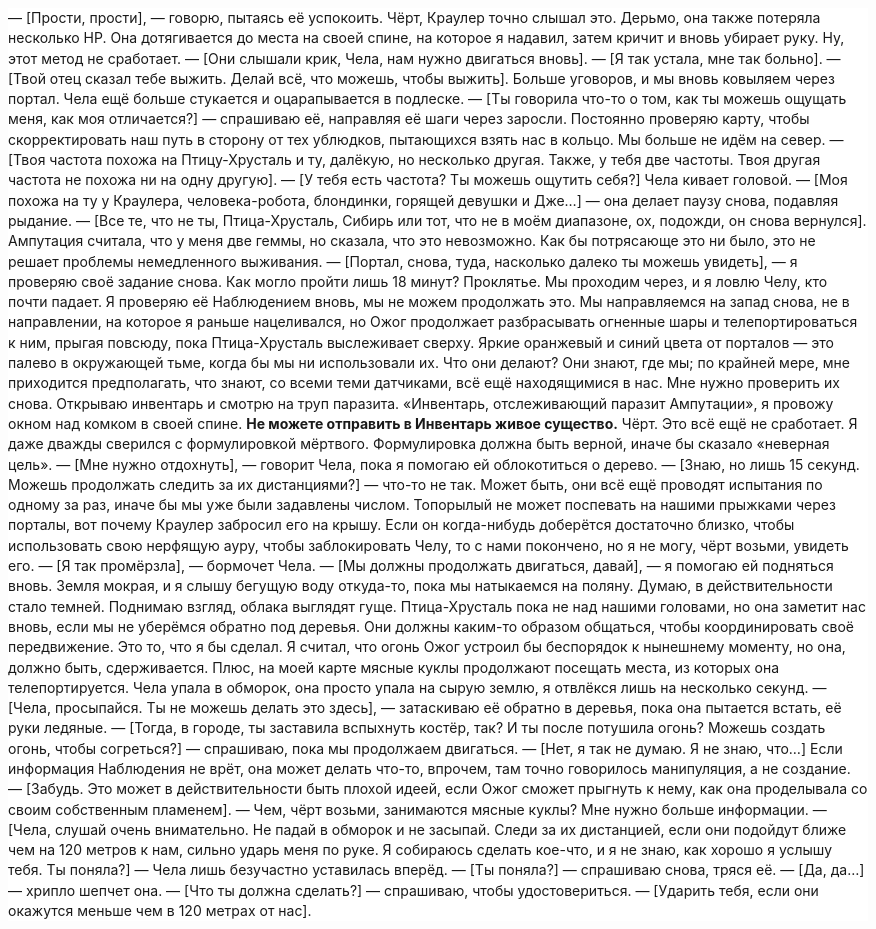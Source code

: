 — [Прости, прости], — говорю, пытаясь её успокоить. Чёрт, Краулер точно слышал это. Дерьмо, она также потеряла несколько HP. Она дотягивается до места на своей спине, на которое я надавил, затем кричит и вновь убирает руку. Ну, этот метод не сработает. — [Они слышали крик, Чела, нам нужно двигаться вновь].
— [Я так устала, мне так больно].
— [Твой отец сказал тебе выжить. Делай всё, что можешь, чтобы выжить].
Больше уговоров, и мы вновь ковыляем через портал. Чела ещё больше стукается и оцарапывается в подлеске.
— [Ты говорила что-то о том, как ты можешь ощущать меня, как моя отличается?] — спрашиваю её, направляя её шаги через заросли. Постоянно проверяю карту, чтобы скорректировать наш путь в сторону от тех ублюдков, пытающихся взять нас в кольцо. Мы больше не идём на север.
— [Твоя частота похожа на Птицу-Хрусталь и ту, далёкую, но несколько другая. Также, у тебя две частоты. Твоя другая частота не похожа ни на одну другую].
— [У тебя есть частота? Ты можешь ощутить себя?]
Чела кивает головой.
— [Моя похожа на ту у Краулера, человека-робота, блондинки, горящей девушки и Дже…] — она делает паузу снова, подавляя рыдание. — [Все те, что не ты, Птица-Хрусталь, Сибирь или тот, что не в моём диапазоне, ох, подожди, он снова вернулся].
Ампутация считала, что у меня две геммы, но сказала, что это невозможно. Как бы потрясающе это ни было, это не решает проблемы немедленного выживания.
— [Портал, снова, туда, насколько далеко ты можешь увидеть], — я проверяю своё задание снова. Как могло пройти лишь 18 минут? Проклятье.
Мы проходим через, и я ловлю Челу, кто почти падает. Я проверяю её Наблюдением вновь, мы не можем продолжать это. Мы направляемся на запад снова, не в направлении, на которое я раньше нацеливался, но Ожог продолжает разбрасывать огненные шары и телепортироваться к ним, прыгая повсюду, пока Птица-Хрусталь выслеживает сверху. Яркие оранжевый и синий цвета от порталов — это палево в окружающей тьме, когда бы мы ни использовали их. Что они делают? Они знают, где мы; по крайней мере, мне приходится предполагать, что знают, со всеми теми датчиками, всё ещё находящимися в нас. Мне нужно проверить их снова. Открываю инвентарь и смотрю на труп паразита. «Инвентарь, отслеживающий паразит Ампутации», я провожу окном над комком в своей спине.
<b>Не можете отправить в Инвентарь живое существо.</b>
Чёрт. Это всё ещё не сработает. Я даже дважды сверился с формулировкой мёртвого. Формулировка должна быть верной, иначе бы сказало «неверная цель».
— [Мне нужно отдохнуть], — говорит Чела, пока я помогаю ей облокотиться о дерево.
— [Знаю, но лишь 15 секунд. Можешь продолжать следить за их дистанциями?] — что-то не так. Может быть, они всё ещё проводят испытания по одному за раз, иначе бы мы уже были задавлены числом. Топорылый не может поспевать на нашими прыжками через порталы, вот почему Краулер забросил его на крышу. Если он когда-нибудь доберётся достаточно близко, чтобы использовать свою нерфящую ауру, чтобы заблокировать Челу, то с нами покончено, но я не могу, чёрт возьми, увидеть его.
— [Я так промёрзла], — бормочет Чела.
— [Мы должны продолжать двигаться, давай], — я помогаю ей подняться вновь. Земля мокрая, и я слышу бегущую воду откуда-то, пока мы натыкаемся на поляну. Думаю, в действительности стало темней. Поднимаю взгляд, облака выглядят гуще. Птица-Хрусталь пока не над нашими головами, но она заметит нас вновь, если мы не уберёмся обратно под деревья. Они должны каким-то образом общаться, чтобы координировать своё передвижение. Это то, что я бы сделал. Я считал, что огонь Ожог устроил бы беспорядок к нынешнему моменту, но она, должно быть, сдерживается. Плюс, на моей карте мясные куклы продолжают посещать места, из которых она телепортируется.
Чела упала в обморок, она просто упала на сырую землю, я отвлёкся лишь на несколько секунд.
— [Чела, просыпайся. Ты не можешь делать это здесь], — затаскиваю её обратно в деревья, пока она пытается встать, её руки ледяные. — [Тогда, в городе, ты заставила вспыхнуть костёр, так? И ты после потушила огонь? Можешь создать огонь, чтобы согреться?] — спрашиваю, пока мы продолжаем двигаться.
— [Нет, я так не думаю. Я не знаю, что…]
Если информация Наблюдения не врёт, она может делать что-то, впрочем, там точно говорилось манипуляция, а не создание.
— [Забудь. Это может в действительности быть плохой идеей, если Ожог сможет прыгнуть к нему, как она проделывала со своим собственным пламенем]. — Чем, чёрт возьми, занимаются мясные куклы? Мне нужно больше информации. — [Чела, слушай очень внимательно. Не падай в обморок и не засыпай. Следи за их дистанцией, если они подойдут ближе чем на 120 метров к нам, сильно ударь меня по руке. Я собираюсь сделать кое-что, и я не знаю, как хорошо я услышу тебя. Ты поняла?] — Чела лишь безучастно уставилась вперёд. — [Ты поняла?] — спрашиваю снова, тряся её.
— [Да, да…] — хрипло шепчет она.
— [Что ты должна сделать?] — спрашиваю, чтобы удостовериться.
— [Ударить тебя, если они окажутся меньше чем в 120 метрах от нас].
